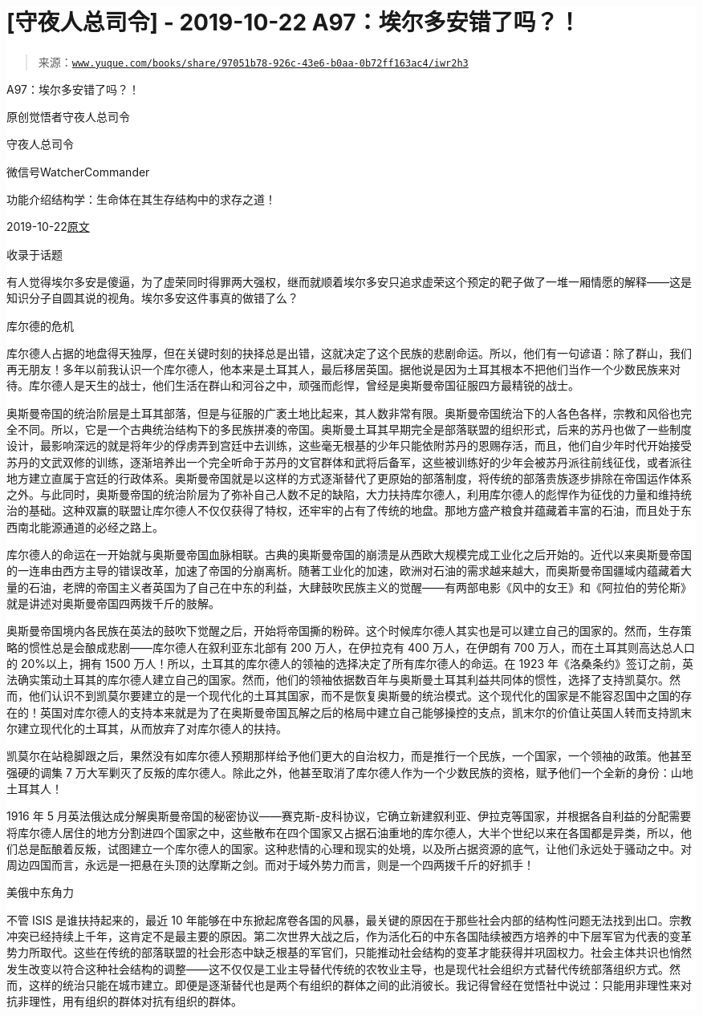 # [守夜人总司令] - 2019-10-22 A97：埃尔多安错了吗？！

> 来源：[`www.yuque.com/books/share/97051b78-926c-43e6-b0aa-0b72ff163ac4/iwr2h3`](https://www.yuque.com/books/share/97051b78-926c-43e6-b0aa-0b72ff163ac4/iwr2h3)



A97：埃尔多安错了吗？！ 

原创觉悟者守夜人总司令 

守夜人总司令 

微信号WatcherCommander 

功能介绍结构学：生命体在其生存结构中的求存之道！ 

2019-10-22[原文](https://mp.weixin.qq.com/s?__biz=MzAxNDk1NjI2Mw==&mid=2247484819&idx=1&sn=6a5aef7464d16d169d5797215546cd16&chksm=9b8a261bacfdaf0d1a795f64cd624f5706e129c68fe27fcf8645e69a300630b80edb3cc7c0a9&scene=27#wechat_redirect&cpage=299) 

收录于话题 

有人觉得埃尔多安是傻逼，为了虚荣同时得罪两大强权，继而就顺着埃尔多安只追求虚荣这个预定的靶子做了一堆一厢情愿的解释——这是知识分子自圆其说的视角。埃尔多安这件事真的做错了么？ 

库尔德的危机 

库尔德人占据的地盘得天独厚，但在关键时刻的抉择总是出错，这就决定了这个民族的悲剧命运。所以，他们有一句谚语：除了群山，我们再无朋友！多年以前我认识一个库尔德人，他本来是土耳其人，最后移居英国。据他说是因为土耳其根本不把他们当作一个少数民族来对待。库尔德人是天生的战士，他们生活在群山和河谷之中，顽强而彪悍，曾经是奥斯曼帝国征服四方最精锐的战士。 

奥斯曼帝国的统治阶层是土耳其部落，但是与征服的广袤土地比起来，其人数非常有限。奥斯曼帝国统治下的人各色各样，宗教和风俗也完全不同。所以，它是一个古典统治结构下的多民族拼凑的帝国。奥斯曼土耳其早期完全是部落联盟的组织形式，后来的苏丹也做了一些制度设计，最影响深远的就是将年少的俘虏弄到宫廷中去训练，这些毫无根基的少年只能依附苏丹的恩赐存活，而且，他们自少年时代开始接受苏丹的文武双修的训练，逐渐培养出一个完全听命于苏丹的文官群体和武将后备军，这些被训练好的少年会被苏丹派往前线征伐，或者派往地方建立直属于宫廷的行政体系。奥斯曼帝国就是以这样的方式逐渐替代了更原始的部落制度，将传统的部落贵族逐步排除在帝国运作体系之外。与此同时，奥斯曼帝国的统治阶层为了弥补自己人数不足的缺陷，大力扶持库尔德人，利用库尔德人的彪悍作为征伐的力量和维持统治的基础。这种双赢的联盟让库尔德人不仅仅获得了特权，还牢牢的占有了传统的地盘。那地方盛产粮食并蕴藏着丰富的石油，而且处于东西南北能源通道的必经之路上。 

库尔德人的命运在一开始就与奥斯曼帝国血脉相联。古典的奥斯曼帝国的崩溃是从西欧大规模完成工业化之后开始的。近代以来奥斯曼帝国的一连串由西方主导的错误改革，加速了帝国的分崩离析。随著工业化的加速，欧洲对石油的需求越来越大，而奥斯曼帝国疆域内蕴藏着大量的石油，老牌的帝国主义者英国为了自己在中东的利益，大肆鼓吹民族主义的觉醒——有两部电影《风中的女王》和《阿拉伯的劳伦斯》就是讲述对奥斯曼帝国四两拨千斤的肢解。 

奥斯曼帝国境内各民族在英法的鼓吹下觉醒之后，开始将帝国撕的粉碎。这个时候库尔德人其实也是可以建立自己的国家的。然而，生存策略的惯性总是会酿成悲剧——库尔德人在叙利亚东北部有 200 万人，在伊拉克有 400 万人，在伊朗有 700 万人，而在土耳其则高达总人口的 20%以上，拥有 1500 万人！所以，土耳其的库尔德人的领袖的选择决定了所有库尔德人的命运。在 1923 年《洛桑条约》签订之前，英法确实策动土耳其的库尔德人建立自己的国家。然而，他们的领袖依据数百年与奥斯曼土耳其利益共同体的惯性，选择了支持凯莫尔。然而，他们认识不到凯莫尔要建立的是一个现代化的土耳其国家，而不是恢复奥斯曼的统治模式。这个现代化的国家是不能容忍国中之国的存在的！英国对库尔德人的支持本来就是为了在奥斯曼帝国瓦解之后的格局中建立自己能够操控的支点，凯末尔的价值让英国人转而支持凯末尔建立现代化的土耳其，从而放弃了对库尔德人的扶持。 

凯莫尔在站稳脚跟之后，果然没有如库尔德人预期那样给予他们更大的自治权力，而是推行一个民族，一个国家，一个领袖的政策。他甚至强硬的调集 7 万大军剿灭了反叛的库尔德人。除此之外，他甚至取消了库尔德人作为一个少数民族的资格，赋予他们一个全新的身份：山地土耳其人！ 

1916 年 5 月英法俄达成分解奥斯曼帝国的秘密协议——赛克斯-皮科协议，它确立新建叙利亚、伊拉克等国家，并根据各自利益的分配需要将库尔德人居住的地方分割进四个国家之中，这些散布在四个国家又占据石油重地的库尔德人，大半个世纪以来在各国都是异类，所以，他们总是酝酿着反叛，试图建立一个库尔德人的国家。这种悲情的心理和现实的处境，以及所占据资源的底气，让他们永远处于骚动之中。对周边四国而言，永远是一把悬在头顶的达摩斯之剑。而对于域外势力而言，则是一个四两拨千斤的好抓手！ 

美俄中东角力 

不管 ISIS 是谁扶持起来的，最近 10 年能够在中东掀起席卷各国的风暴，最关键的原因在于那些社会内部的结构性问题无法找到出口。宗教冲突已经持续上千年，这肯定不是最主要的原因。第二次世界大战之后，作为活化石的中东各国陆续被西方培养的中下层军官为代表的变革势力所取代。这些在传统的部落联盟的社会形态中缺乏根基的军官们，只能推动社会结构的变革才能获得并巩固权力。社会主体共识也悄然发生改变以符合这种社会结构的调整——这不仅仅是工业主导替代传统的农牧业主导，也是现代社会组织方式替代传统部落组织方式。然而，这样的统治只能在城市建立。即便是逐渐替代也是两个有组织的群体之间的此消彼长。我记得曾经在觉悟社中说过：只能用非理性来对抗非理性，用有组织的群体对抗有组织的群体。 
